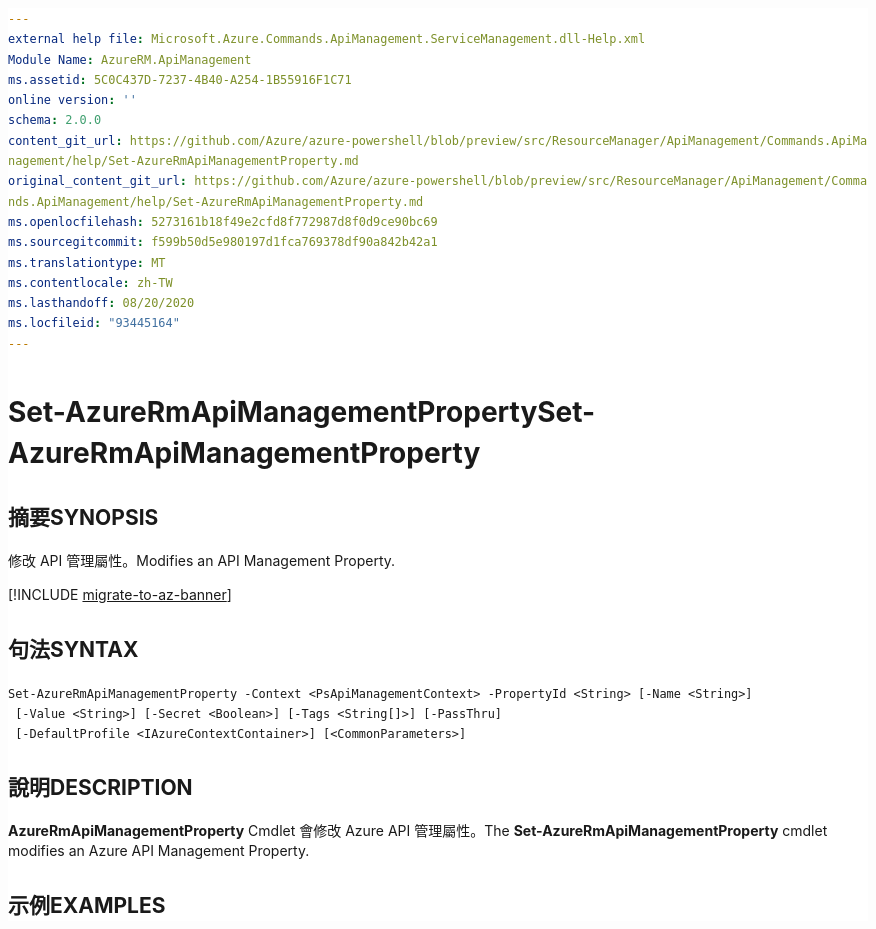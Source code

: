 ```yaml
---
external help file: Microsoft.Azure.Commands.ApiManagement.ServiceManagement.dll-Help.xml
Module Name: AzureRM.ApiManagement
ms.assetid: 5C0C437D-7237-4B40-A254-1B55916F1C71
online version: ''
schema: 2.0.0
content_git_url: https://github.com/Azure/azure-powershell/blob/preview/src/ResourceManager/ApiManagement/Commands.ApiManagement/help/Set-AzureRmApiManagementProperty.md
original_content_git_url: https://github.com/Azure/azure-powershell/blob/preview/src/ResourceManager/ApiManagement/Commands.ApiManagement/help/Set-AzureRmApiManagementProperty.md
ms.openlocfilehash: 5273161b18f49e2cfd8f772987d8f0d9ce90bc69
ms.sourcegitcommit: f599b50d5e980197d1fca769378df90a842b42a1
ms.translationtype: MT
ms.contentlocale: zh-TW
ms.lasthandoff: 08/20/2020
ms.locfileid: "93445164"
---
```

# <span data-ttu-id="8bf15-101">Set-AzureRmApiManagementProperty</span><span class="sxs-lookup"><span data-stu-id="8bf15-101">Set-AzureRmApiManagementProperty</span></span>

## <span data-ttu-id="8bf15-102">摘要</span><span class="sxs-lookup"><span data-stu-id="8bf15-102">SYNOPSIS</span></span>
<span data-ttu-id="8bf15-103">修改 API 管理屬性。</span><span class="sxs-lookup"><span data-stu-id="8bf15-103">Modifies an API Management Property.</span></span>

[!INCLUDE [migrate-to-az-banner](../../includes/migrate-to-az-banner.md)]

## <span data-ttu-id="8bf15-104">句法</span><span class="sxs-lookup"><span data-stu-id="8bf15-104">SYNTAX</span></span>

```
Set-AzureRmApiManagementProperty -Context <PsApiManagementContext> -PropertyId <String> [-Name <String>]
 [-Value <String>] [-Secret <Boolean>] [-Tags <String[]>] [-PassThru]
 [-DefaultProfile <IAzureContextContainer>] [<CommonParameters>]
```

## <span data-ttu-id="8bf15-105">說明</span><span class="sxs-lookup"><span data-stu-id="8bf15-105">DESCRIPTION</span></span>
<span data-ttu-id="8bf15-106">**AzureRmApiManagementProperty** Cmdlet 會修改 Azure API 管理屬性。</span><span class="sxs-lookup"><span data-stu-id="8bf15-106">The **Set-AzureRmApiManagementProperty** cmdlet modifies an Azure API Management Property.</span></span>

## <span data-ttu-id="8bf15-107">示例</span><span class="sxs-lookup"><span data-stu-id="8bf15-107">EXAMPLES</span></span>
